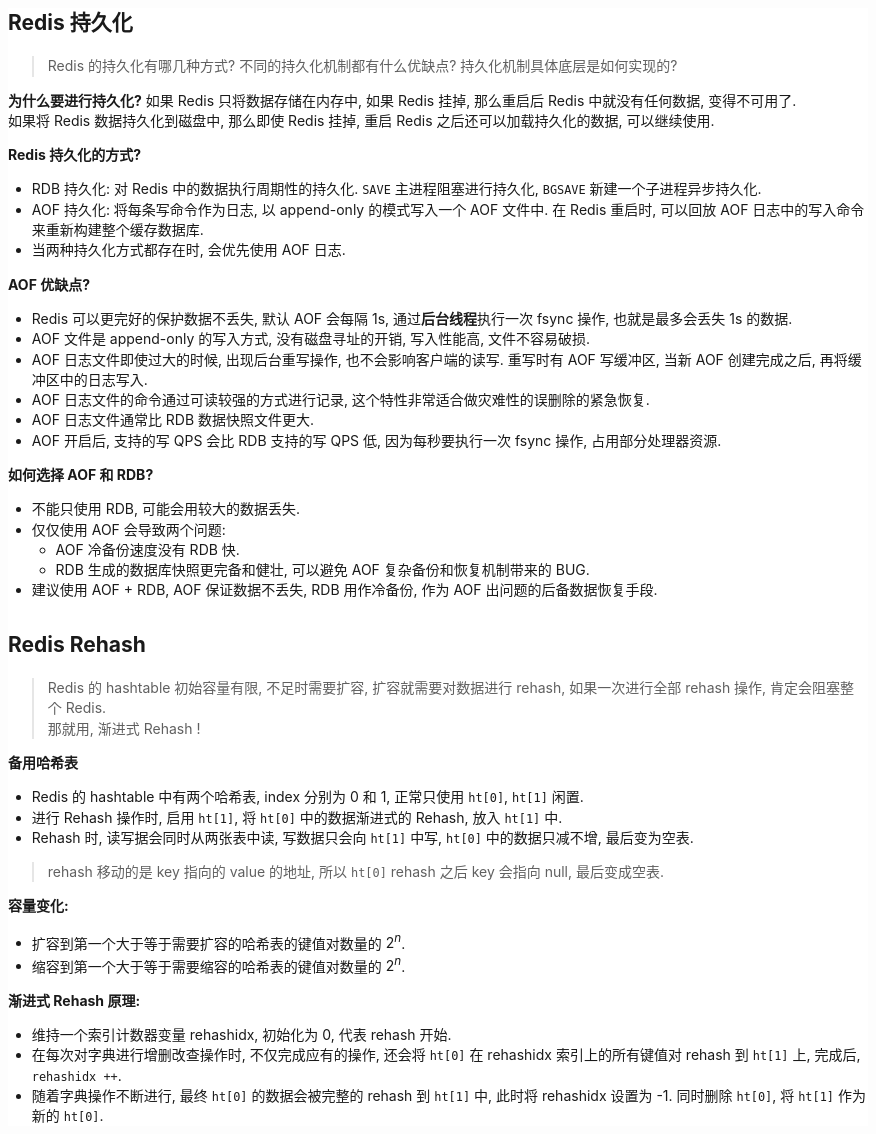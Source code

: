 ## Redis 持久化
> Redis 的持久化有哪几种方式? 不同的持久化机制都有什么优缺点? 
> 持久化机制具体底层是如何实现的?

**为什么要进行持久化?**
如果 Redis 只将数据存储在内存中, 如果 Redis 挂掉, 那么重启后 Redis 中就没有任何数据, 变得不可用了.  
如果将 Redis 数据持久化到磁盘中, 那么即使 Redis 挂掉, 重启 Redis 之后还可以加载持久化的数据, 可以继续使用.  

**Redis 持久化的方式?**
- RDB 持久化: 对 Redis 中的数据执行周期性的持久化. `SAVE` 主进程阻塞进行持久化, `BGSAVE` 新建一个子进程异步持久化.
- AOF 持久化: 将每条写命令作为日志, 以 append-only 的模式写入一个 AOF 文件中. 在 Redis 重启时, 可以回放 AOF 日志中的写入命令来重新构建整个缓存数据库.  
- 当两种持久化方式都存在时, 会优先使用 AOF 日志.

**AOF 优缺点?**
- Redis 可以更完好的保护数据不丢失, 默认 AOF 会每隔 1s, 通过**后台线程**执行一次 fsync 操作, 也就是最多会丢失 1s 的数据.  
- AOF 文件是 append-only 的写入方式, 没有磁盘寻址的开销, 写入性能高, 文件不容易破损.  
- AOF 日志文件即使过大的时候, 出现后台重写操作, 也不会影响客户端的读写. 重写时有 AOF 写缓冲区, 当新 AOF 创建完成之后, 再将缓冲区中的日志写入.  
- AOF 日志文件的命令通过可读较强的方式进行记录, 这个特性非常适合做灾难性的误删除的紧急恢复.  
- AOF 日志文件通常比 RDB 数据快照文件更大.  
- AOF 开启后, 支持的写 QPS 会比 RDB 支持的写 QPS 低, 因为每秒要执行一次 fsync 操作, 占用部分处理器资源.  

**如何选择 AOF 和 RDB?**  
- 不能只使用 RDB, 可能会用较大的数据丢失.  
- 仅仅使用 AOF 会导致两个问题:
  - AOF 冷备份速度没有 RDB 快.
  - RDB 生成的数据库快照更完备和健壮, 可以避免 AOF 复杂备份和恢复机制带来的 BUG.
- 建议使用 AOF + RDB, AOF 保证数据不丢失, RDB 用作冷备份, 作为 AOF 出问题的后备数据恢复手段.  

## Redis Rehash
> Redis 的 hashtable 初始容量有限, 不足时需要扩容, 扩容就需要对数据进行 rehash, 如果一次进行全部 rehash 操作, 肯定会阻塞整个 Redis.  
> 那就用, 渐进式 Rehash !

**备用哈希表**  
- Redis 的 hashtable 中有两个哈希表, index 分别为 0 和 1, 正常只使用 `ht[0]`, `ht[1]` 闲置.  
- 进行 Rehash 操作时, 启用 `ht[1]`, 将 `ht[0]` 中的数据渐进式的 Rehash, 放入 `ht[1]` 中.  
- Rehash 时, 读写据会同时从两张表中读, 写数据只会向 `ht[1]` 中写, `ht[0]` 中的数据只减不增, 最后变为空表.  

> rehash 移动的是 key 指向的 value 的地址, 所以 `ht[0]` rehash 之后 key 会指向 null, 最后变成空表.  


**容量变化:**
  - 扩容到第一个大于等于需要扩容的哈希表的键值对数量的 $2^n$.
  - 缩容到第一个大于等于需要缩容的哈希表的键值对数量的 $2^n$.

**渐进式 Rehash 原理:**
- 维持一个索引计数器变量 rehashidx, 初始化为 0, 代表 rehash 开始.  
- 在每次对字典进行增删改查操作时, 不仅完成应有的操作, 还会将 `ht[0]` 在 rehashidx 索引上的所有键值对 rehash 到 `ht[1]` 上, 完成后, `rehashidx ++`.  
- 随着字典操作不断进行, 最终 `ht[0]` 的数据会被完整的 rehash 到 `ht[1]` 中, 此时将 rehashidx 设置为 -1. 同时删除 `ht[0]`, 将 `ht[1]` 作为新的 `ht[0]`.